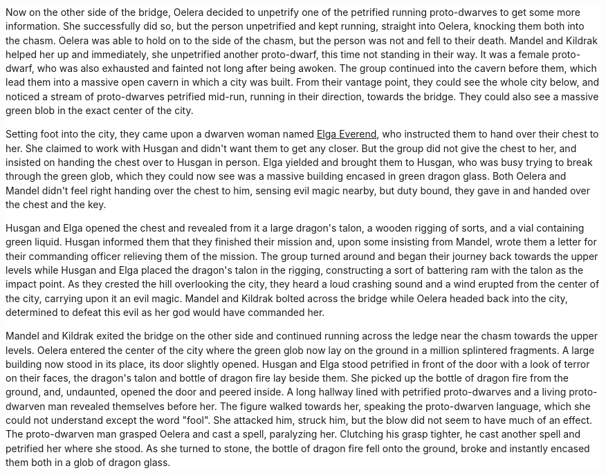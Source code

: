 Now on the other side of the bridge, Oelera decided to unpetrify one of
the petrified running proto-dwarves to get some more information. She
successfully did so, but the person unpetrified and kept running,
straight into Oelera, knocking them both into the chasm. Oelera was able
to hold on to the side of the chasm, but the person was not and fell to
their death. Mandel and Kildrak helped her up and immediately, she
unpetrified another proto-dwarf, this time not standing in their way. It
was a female proto-dwarf, who was also exhausted and fainted not long
after being awoken. The group continued into the cavern before them,
which lead them into a massive open cavern in which a city was built.
From their vantage point, they could see the whole city below, and
noticed a stream of proto-dwarves petrified mid-run, running in their
direction, towards the bridge. They could also see a massive green blob
in the exact center of the city.

Setting foot into the city, they came upon a dwarven woman named [Elga
Everend](/Elga_Everend "wikilink"), who instructed them to hand over
their chest to her. She claimed to work with Husgan and didn't want them
to get any closer. But the group did not give the chest to her, and
insisted on handing the chest over to Husgan in person. Elga yielded and
brought them to Husgan, who was busy trying to break through the green
glob, which they could now see was a massive building encased in green
dragon glass. Both Oelera and Mandel didn't feel right handing over the
chest to him, sensing evil magic nearby, but duty bound, they gave in
and handed over the chest and the key.

Husgan and Elga opened the chest and revealed from it a large dragon's
talon, a wooden rigging of sorts, and a vial containing green liquid.
Husgan informed them that they finished their mission and, upon some
insisting from Mandel, wrote them a letter for their commanding officer
relieving them of the mission. The group turned around and began their
journey back towards the upper levels while Husgan and Elga placed the
dragon's talon in the rigging, constructing a sort of battering ram with
the talon as the impact point. As they crested the hill overlooking the
city, they heard a loud crashing sound and a wind erupted from the
center of the city, carrying upon it an evil magic. Mandel and Kildrak
bolted across the bridge while Oelera headed back into the city,
determined to defeat this evil as her god would have commanded her.

Mandel and Kildrak exited the bridge on the other side and continued
running across the ledge near the chasm towards the upper levels. Oelera
entered the center of the city where the green glob now lay on the
ground in a million splintered fragments. A large building now stood in
its place, its door slightly opened. Husgan and Elga stood petrified in
front of the door with a look of terror on their faces, the dragon's
talon and bottle of dragon fire lay beside them. She picked up the
bottle of dragon fire from the ground, and, undaunted, opened the door
and peered inside. A long hallway lined with petrified proto-dwarves and
a living proto-dwarven man revealed themselves before her. The figure
walked towards her, speaking the proto-dwarven language, which she could
not understand except the word "fool". She attacked him, struck him, but
the blow did not seem to have much of an effect. The proto-dwarven man
grasped Oelera and cast a spell, paralyzing her. Clutching his grasp
tighter, he cast another spell and petrified her where she stood. As she
turned to stone, the bottle of dragon fire fell onto the ground, broke
and instantly encased them both in a glob of dragon glass.
